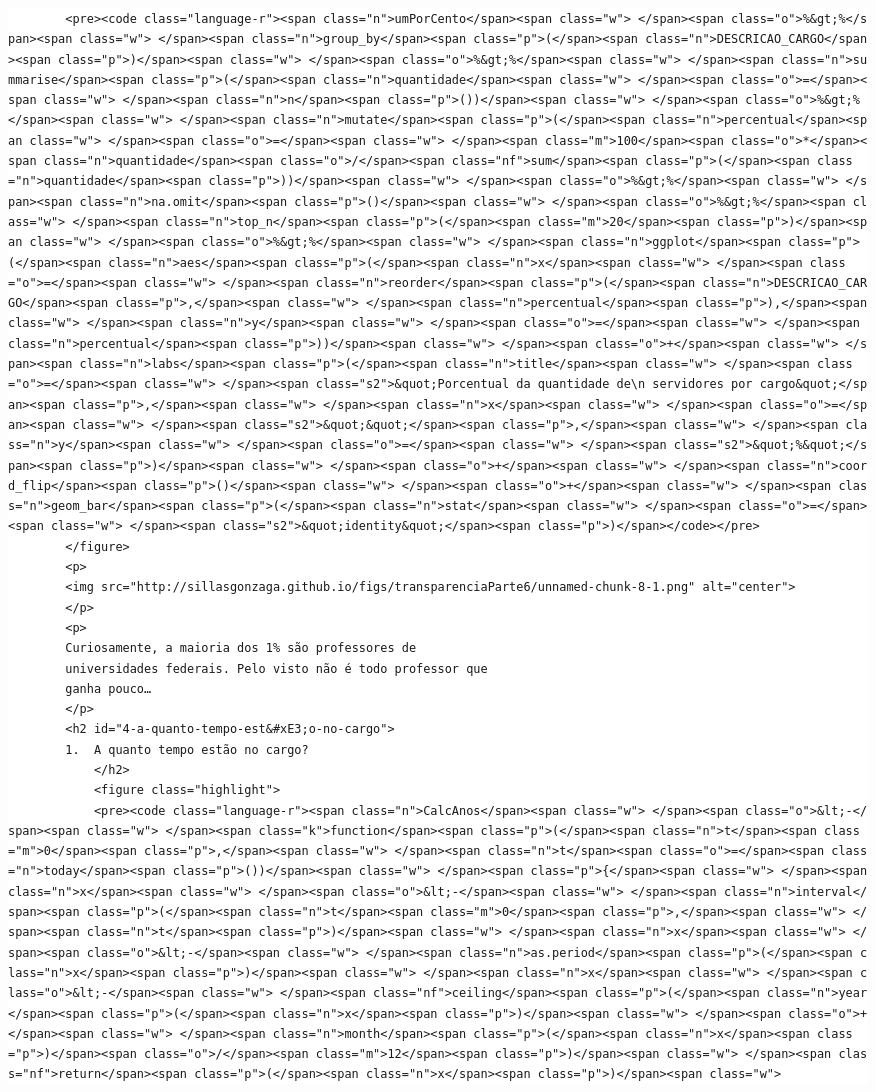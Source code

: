             <pre><code class="language-r"><span class="n">umPorCento</span><span class="w"> </span><span class="o">%&gt;%</span><span class="w"> </span><span class="n">group_by</span><span class="p">(</span><span class="n">DESCRICAO_CARGO</span><span class="p">)</span><span class="w"> </span><span class="o">%&gt;%</span><span class="w"> </span><span class="n">summarise</span><span class="p">(</span><span class="n">quantidade</span><span class="w"> </span><span class="o">=</span><span class="w"> </span><span class="n">n</span><span class="p">())</span><span class="w"> </span><span class="o">%&gt;%</span><span class="w"> </span><span class="n">mutate</span><span class="p">(</span><span class="n">percentual</span><span class="w"> </span><span class="o">=</span><span class="w"> </span><span class="m">100</span><span class="o">*</span><span class="n">quantidade</span><span class="o">/</span><span class="nf">sum</span><span class="p">(</span><span class="n">quantidade</span><span class="p">))</span><span class="w"> </span><span class="o">%&gt;%</span><span class="w"> </span><span class="n">na.omit</span><span class="p">()</span><span class="w"> </span><span class="o">%&gt;%</span><span class="w"> </span><span class="n">top_n</span><span class="p">(</span><span class="m">20</span><span class="p">)</span><span class="w"> </span><span class="o">%&gt;%</span><span class="w"> </span><span class="n">ggplot</span><span class="p">(</span><span class="n">aes</span><span class="p">(</span><span class="n">x</span><span class="w"> </span><span class="o">=</span><span class="w"> </span><span class="n">reorder</span><span class="p">(</span><span class="n">DESCRICAO_CARGO</span><span class="p">,</span><span class="w"> </span><span class="n">percentual</span><span class="p">),</span><span class="w"> </span><span class="n">y</span><span class="w"> </span><span class="o">=</span><span class="w"> </span><span class="n">percentual</span><span class="p">))</span><span class="w"> </span><span class="o">+</span><span class="w"> </span><span class="n">labs</span><span class="p">(</span><span class="n">title</span><span class="w"> </span><span class="o">=</span><span class="w"> </span><span class="s2">&quot;Porcentual da quantidade de\n servidores por cargo&quot;</span><span class="p">,</span><span class="w"> </span><span class="n">x</span><span class="w"> </span><span class="o">=</span><span class="w"> </span><span class="s2">&quot;&quot;</span><span class="p">,</span><span class="w"> </span><span class="n">y</span><span class="w"> </span><span class="o">=</span><span class="w"> </span><span class="s2">&quot;%&quot;</span><span class="p">)</span><span class="w"> </span><span class="o">+</span><span class="w"> </span><span class="n">coord_flip</span><span class="p">()</span><span class="w"> </span><span class="o">+</span><span class="w"> </span><span class="n">geom_bar</span><span class="p">(</span><span class="n">stat</span><span class="w"> </span><span class="o">=</span><span class="w"> </span><span class="s2">&quot;identity&quot;</span><span class="p">)</span></code></pre>
            </figure>
            <p>
            <img src="http://sillasgonzaga.github.io/figs/transparenciaParte6/unnamed-chunk-8-1.png" alt="center">
            </p>
            <p>
            Curiosamente, a maioria dos 1% são professores de
            universidades federais. Pelo visto não é todo professor que
            ganha pouco…
            </p>
            <h2 id="4-a-quanto-tempo-est&#xE3;o-no-cargo">
            1.  A quanto tempo estão no cargo?
                </h2>
                <figure class="highlight">
                <pre><code class="language-r"><span class="n">CalcAnos</span><span class="w"> </span><span class="o">&lt;-</span><span class="w"> </span><span class="k">function</span><span class="p">(</span><span class="n">t</span><span class="m">0</span><span class="p">,</span><span class="w"> </span><span class="n">t</span><span class="o">=</span><span class="n">today</span><span class="p">())</span><span class="w"> </span><span class="p">{</span><span class="w"> </span><span class="n">x</span><span class="w"> </span><span class="o">&lt;-</span><span class="w"> </span><span class="n">interval</span><span class="p">(</span><span class="n">t</span><span class="m">0</span><span class="p">,</span><span class="w"> </span><span class="n">t</span><span class="p">)</span><span class="w"> </span><span class="n">x</span><span class="w"> </span><span class="o">&lt;-</span><span class="w"> </span><span class="n">as.period</span><span class="p">(</span><span class="n">x</span><span class="p">)</span><span class="w"> </span><span class="n">x</span><span class="w"> </span><span class="o">&lt;-</span><span class="w"> </span><span class="nf">ceiling</span><span class="p">(</span><span class="n">year</span><span class="p">(</span><span class="n">x</span><span class="p">)</span><span class="w"> </span><span class="o">+</span><span class="w"> </span><span class="n">month</span><span class="p">(</span><span class="n">x</span><span class="p">)</span><span class="o">/</span><span class="m">12</span><span class="p">)</span><span class="w"> </span><span class="nf">return</span><span class="p">(</span><span class="n">x</span><span class="p">)</span><span class="w">